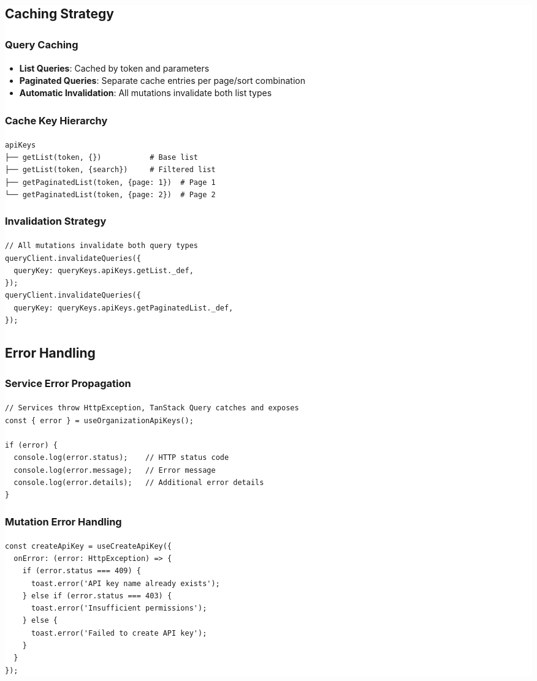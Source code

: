 ## Caching Strategy

### Query Caching

- **List Queries**: Cached by token and parameters
- **Paginated Queries**: Separate cache entries per page/sort combination
- **Automatic Invalidation**: All mutations invalidate both list types

### Cache Key Hierarchy

```
apiKeys
├── getList(token, {})           # Base list
├── getList(token, {search})     # Filtered list
├── getPaginatedList(token, {page: 1})  # Page 1
└── getPaginatedList(token, {page: 2})  # Page 2
```

### Invalidation Strategy

```tsx
// All mutations invalidate both query types
queryClient.invalidateQueries({
  queryKey: queryKeys.apiKeys.getList._def,
});
queryClient.invalidateQueries({
  queryKey: queryKeys.apiKeys.getPaginatedList._def,
});
```

## Error Handling

### Service Error Propagation

```tsx
// Services throw HttpException, TanStack Query catches and exposes
const { error } = useOrganizationApiKeys();

if (error) {
  console.log(error.status);    // HTTP status code
  console.log(error.message);   // Error message
  console.log(error.details);   // Additional error details
}
```

### Mutation Error Handling

```tsx
const createApiKey = useCreateApiKey({
  onError: (error: HttpException) => {
    if (error.status === 409) {
      toast.error('API key name already exists');
    } else if (error.status === 403) {
      toast.error('Insufficient permissions');
    } else {
      toast.error('Failed to create API key');
    }
  }
});
```
